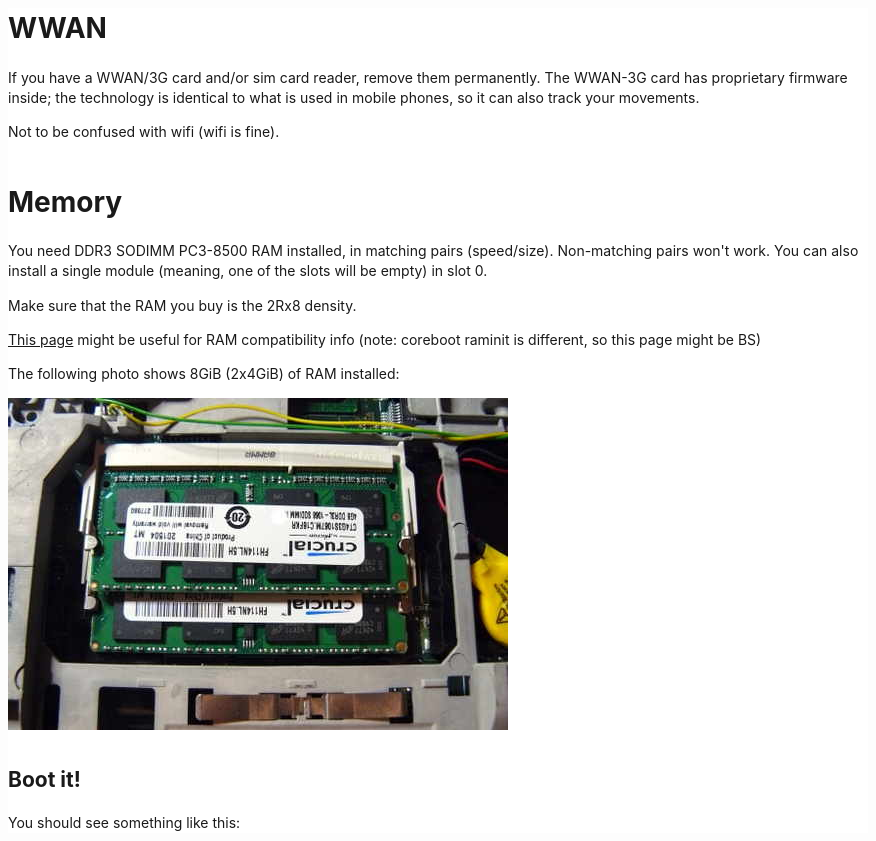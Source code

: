 WWAN
====

If you have a WWAN/3G card and/or sim card reader, remove them
permanently. The WWAN-3G card has proprietary firmware inside; the
technology is identical to what is used in mobile phones, so it can also
track your movements.

Not to be confused with wifi (wifi is fine).

Memory
======

You need DDR3 SODIMM PC3-8500 RAM installed, in matching pairs
(speed/size). Non-matching pairs won't work. You can also install a
single module (meaning, one of the slots will be empty) in slot 0.

Make sure that the RAM you buy is the 2Rx8 density.

[This page](http://www.forum.thinkpads.com/viewtopic.php?p=760721) might
be useful for RAM compatibility info (note: coreboot raminit is
different, so this page might be BS)

The following photo shows 8GiB (2x4GiB) of RAM installed:

![](images/t400/memory.jpg)

Boot it!
--------

You should see something like this:
